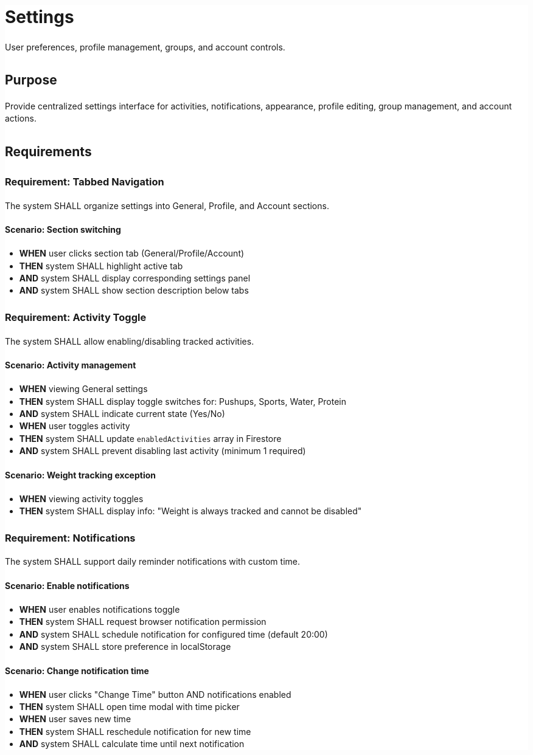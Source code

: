 # Settings

User preferences, profile management, groups, and account controls.

## Purpose

Provide centralized settings interface for activities, notifications, appearance, profile editing, group management, and account actions.

## Requirements

### Requirement: Tabbed Navigation
The system SHALL organize settings into General, Profile, and Account sections.

#### Scenario: Section switching
- **WHEN** user clicks section tab (General/Profile/Account)
- **THEN** system SHALL highlight active tab
- **AND** system SHALL display corresponding settings panel
- **AND** system SHALL show section description below tabs

### Requirement: Activity Toggle
The system SHALL allow enabling/disabling tracked activities.

#### Scenario: Activity management
- **WHEN** viewing General settings
- **THEN** system SHALL display toggle switches for: Pushups, Sports, Water, Protein
- **AND** system SHALL indicate current state (Yes/No)
- **WHEN** user toggles activity
- **THEN** system SHALL update `enabledActivities` array in Firestore
- **AND** system SHALL prevent disabling last activity (minimum 1 required)

#### Scenario: Weight tracking exception
- **WHEN** viewing activity toggles
- **THEN** system SHALL display info: "Weight is always tracked and cannot be disabled"

### Requirement: Notifications
The system SHALL support daily reminder notifications with custom time.

#### Scenario: Enable notifications
- **WHEN** user enables notifications toggle
- **THEN** system SHALL request browser notification permission
- **AND** system SHALL schedule notification for configured time (default 20:00)
- **AND** system SHALL store preference in localStorage

#### Scenario: Change notification time
- **WHEN** user clicks "Change Time" button AND notifications enabled
- **THEN** system SHALL open time modal with time picker
- **WHEN** user saves new time
- **THEN** system SHALL reschedule notification for new time
- **AND** system SHALL calculate time until next notification

